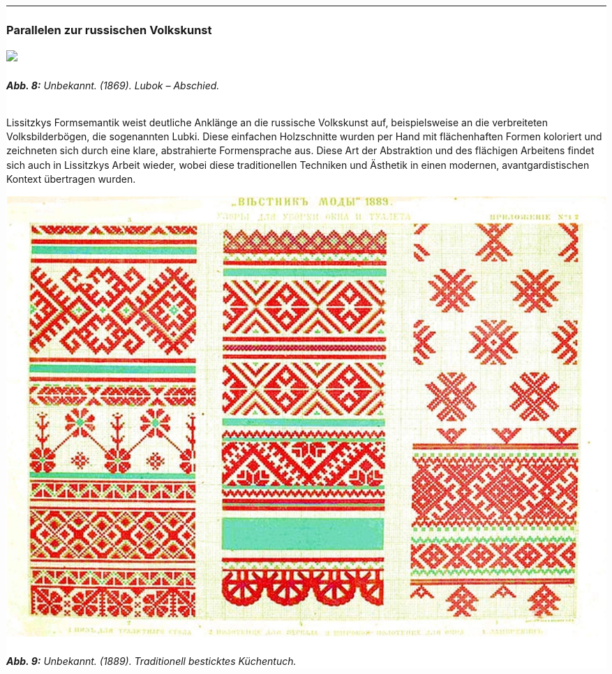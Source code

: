 

---



### Parallelen zur russischen Volkskunst
![](img/Volkskunst/Lubok_2.png)
###### **Abb. 8:** Unbekannt. (1869). Lubok – Abschied.


Lissitzkys Formsemantik weist deutliche Anklänge an die russische Volkskunst auf, beispielsweise an die verbreiteten Volksbilderbögen, die sogenannten Lubki. Diese einfachen Holzschnitte wurden per Hand mit flächenhaften Formen koloriert und zeichneten sich durch eine klare, abstrahierte Formensprache aus. Diese Art der Abstraktion und des flächigen Arbeitens findet sich auch in Lissitzkys Arbeit wieder, wobei diese traditionellen Techniken und Ästhetik in einen modernen, avantgardistischen Kontext übertragen wurden.


![](img/Volkskunst/Muster.png)
###### **Abb. 9:** Unbekannt. (1889). Traditionell besticktes Küchentuch.
